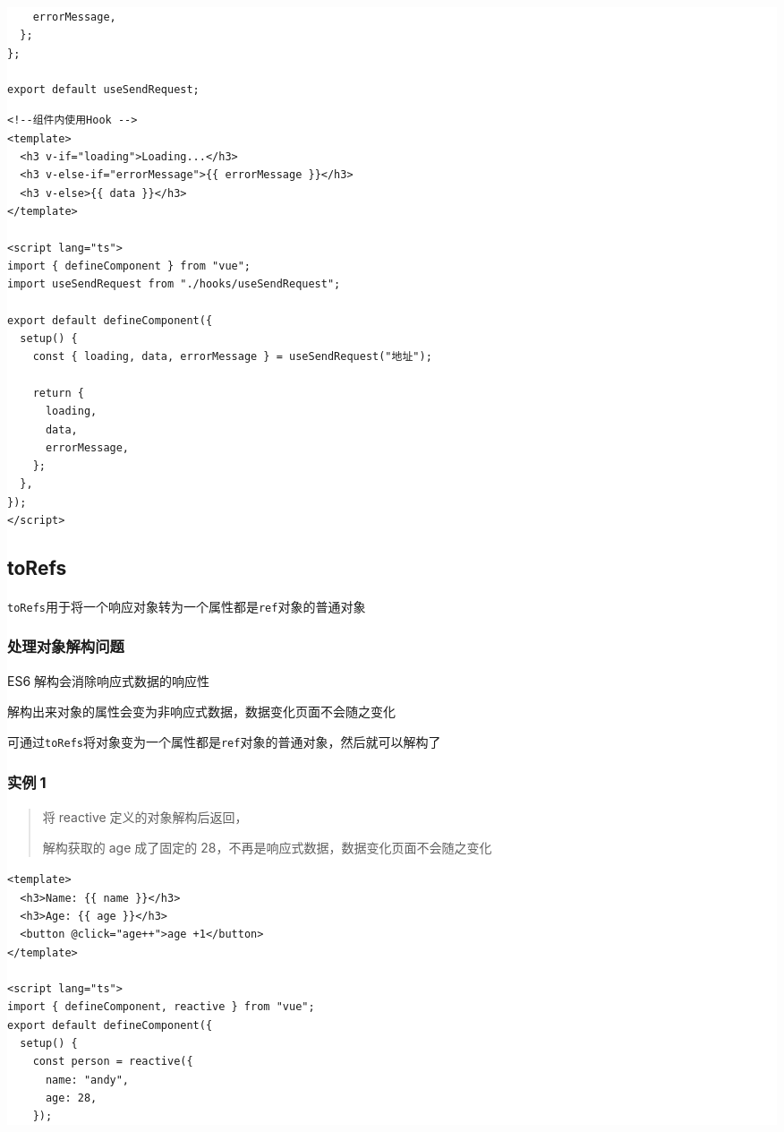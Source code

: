 ```tsx
    errorMessage,
  };
};

export default useSendRequest;
```

```vue
<!--组件内使用Hook -->
<template>
  <h3 v-if="loading">Loading...</h3>
  <h3 v-else-if="errorMessage">{{ errorMessage }}</h3>
  <h3 v-else>{{ data }}</h3>
</template>

<script lang="ts">
import { defineComponent } from "vue";
import useSendRequest from "./hooks/useSendRequest";

export default defineComponent({
  setup() {
    const { loading, data, errorMessage } = useSendRequest("地址");

    return {
      loading,
      data,
      errorMessage,
    };
  },
});
</script>
```

## toRefs

`toRefs`用于将一个响应对象转为一个属性都是`ref`对象的普通对象

### 处理对象解构问题

ES6 解构会消除响应式数据的响应性

解构出来对象的属性会变为非响应式数据，数据变化页面不会随之变化

可通过`toRefs`将对象变为一个属性都是`ref`对象的普通对象，然后就可以解构了

### 实例 1

> 将 reactive 定义的对象解构后返回，
>
> 解构获取的 age 成了固定的 28，不再是响应式数据，数据变化页面不会随之变化

```vue
<template>
  <h3>Name: {{ name }}</h3>
  <h3>Age: {{ age }}</h3>
  <button @click="age++">age +1</button>
</template>

<script lang="ts">
import { defineComponent, reactive } from "vue";
export default defineComponent({
  setup() {
    const person = reactive({
      name: "andy",
      age: 28,
    });
```